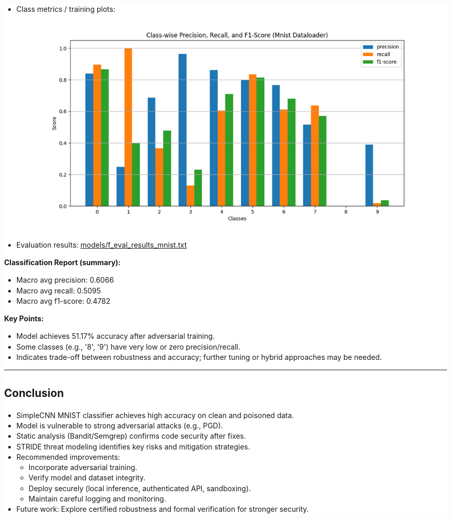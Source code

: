 * Class metrics / training plots:
  ![Class Metrics Adversarially Trained](models/f_class_metrics_mnist.png)

* Evaluation results:
  [models/f_eval_results_mnist.txt](models/f_eval_results_mnist.txt)

**Classification Report (summary):**
- Macro avg precision: 0.6066
- Macro avg recall: 0.5095
- Macro avg f1-score: 0.4782

**Key Points:**
- Model achieves 51.17% accuracy after adversarial training.
- Some classes (e.g., '8', '9') have very low or zero precision/recall.
- Indicates trade-off between robustness and accuracy; further tuning or hybrid approaches may be needed.

--- 

## Conclusion

- SimpleCNN MNIST classifier achieves high accuracy on clean and poisoned data.
- Model is vulnerable to strong adversarial attacks (e.g., PGD).
- Static analysis (Bandit/Semgrep) confirms code security after fixes.
- STRIDE threat modeling identifies key risks and mitigation strategies.
- Recommended improvements:
    - Incorporate adversarial training.
    - Verify model and dataset integrity.
    - Deploy securely (local inference, authenticated API, sandboxing).
    - Maintain careful logging and monitoring.
- Future work: Explore certified robustness and formal verification for stronger security.
